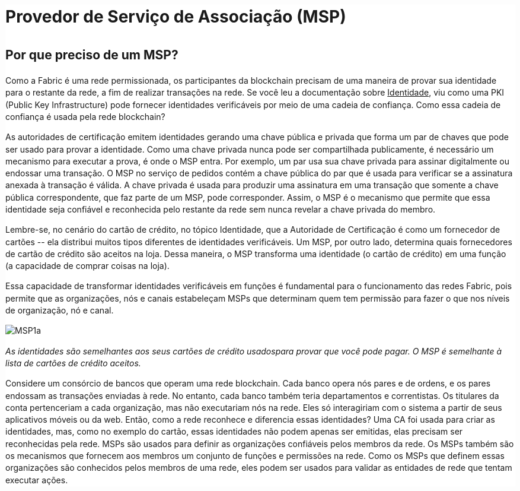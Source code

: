 # Provedor de Serviço de Associação (MSP)

## Por que preciso de um MSP?

Como a Fabric é uma rede permissionada, os participantes da blockchain precisam 
de uma maneira de provar sua identidade para o restante da rede, a fim de realizar
transações na rede. Se você leu a documentação sobre [Identidade](../identity/identity.html), 
viu como uma PKI (Public Key Infrastructure) pode fornecer identidades verificáveis 
​​por meio de uma cadeia de confiança. Como essa cadeia de confiança é usada pela 
rede blockchain?

As autoridades de certificação emitem identidades gerando uma chave pública e 
privada que forma um par de chaves que pode ser usado para provar a identidade. 
Como uma chave privada nunca pode ser compartilhada publicamente, é necessário 
um mecanismo para executar a prova, é onde o MSP entra. Por exemplo, um par usa 
sua chave privada para assinar digitalmente ou endossar uma transação. O MSP no 
serviço de pedidos contém a chave pública do par que é usada para verificar se a
assinatura anexada à transação é válida. A chave privada é usada para produzir 
uma assinatura em uma transação que somente a chave pública correspondente, que 
faz parte de um MSP, pode corresponder. Assim, o MSP é o mecanismo que permite 
que essa identidade seja confiável e reconhecida pelo restante da rede sem nunca 
revelar a chave privada do membro.

Lembre-se, no cenário do cartão de crédito, no tópico Identidade, que a Autoridade
de Certificação é como um fornecedor de cartões -- ela distribui muitos tipos 
diferentes de identidades verificáveis. Um MSP, por outro lado, determina quais 
fornecedores de cartão de crédito são aceitos na loja. Dessa maneira, o MSP 
transforma uma identidade (o cartão de crédito) em uma função (a capacidade de 
comprar coisas na loja).

Essa capacidade de transformar identidades verificáveis em funções é fundamental 
para o funcionamento das redes Fabric, pois permite que as organizações, nós e 
canais estabeleçam MSPs que determinam quem tem permissão para fazer o que nos
níveis de organização, nó e canal.

![MSP1a](./membership.msp.diagram.png)

*As identidades são semelhantes aos seus cartões de crédito usados ​​para provar 
que você pode pagar. O MSP é semelhante à lista de cartões de crédito aceitos.*

Considere um consórcio de bancos que operam uma rede blockchain. Cada banco opera 
nós pares e de ordens, e os pares endossam as transações enviadas à rede. No 
entanto, cada banco também teria departamentos e correntistas. Os titulares da 
conta pertenceriam a cada organização, mas não executariam nós na rede. Eles só 
interagiriam com o sistema a partir de seus aplicativos móveis ou da web. Então,
como a rede reconhece e diferencia essas identidades? Uma CA foi usada para criar
as identidades, mas, como no exemplo do cartão, essas identidades não podem apenas 
ser emitidas, elas precisam ser reconhecidas pela rede. MSPs são usados ​​para 
definir as organizações confiáveis ​​pelos membros da rede. Os MSPs também são os 
mecanismos que fornecem aos membros um conjunto de funções e permissões na rede. 
Como os MSPs que definem essas organizações são conhecidos pelos membros de uma 
rede, eles podem ser usados ​​para validar as entidades de rede que tentam executar 
ações.
